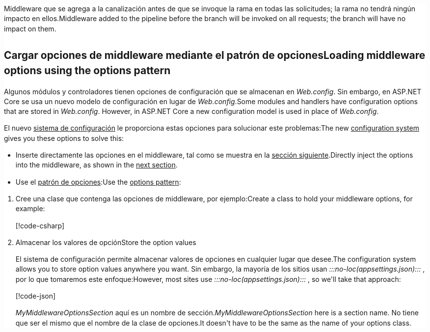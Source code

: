 <span data-ttu-id="e3be7-178">Middleware que se agrega a la canalización antes de que se invoque la rama en todas las solicitudes; la rama no tendrá ningún impacto en ellos.</span><span class="sxs-lookup"><span data-stu-id="e3be7-178">Middleware added to the pipeline before the branch will be invoked on all requests; the branch will have no impact on them.</span></span>

## <a name="loading-middleware-options-using-the-options-pattern"></a><span data-ttu-id="e3be7-179">Cargar opciones de middleware mediante el patrón de opciones</span><span class="sxs-lookup"><span data-stu-id="e3be7-179">Loading middleware options using the options pattern</span></span>

<span data-ttu-id="e3be7-180">Algunos módulos y controladores tienen opciones de configuración que se almacenan en *Web.config*. Sin embargo, en ASP.NET Core se usa un nuevo modelo de configuración en lugar de *Web.config*.</span><span class="sxs-lookup"><span data-stu-id="e3be7-180">Some modules and handlers have configuration options that are stored in *Web.config*. However, in ASP.NET Core a new configuration model is used in place of *Web.config*.</span></span>

<span data-ttu-id="e3be7-181">El nuevo [sistema de configuración](xref:fundamentals/configuration/index) le proporciona estas opciones para solucionar este problemas:</span><span class="sxs-lookup"><span data-stu-id="e3be7-181">The new [configuration system](xref:fundamentals/configuration/index) gives you these options to solve this:</span></span>

* <span data-ttu-id="e3be7-182">Inserte directamente las opciones en el middleware, tal como se muestra en la [sección siguiente](#loading-middleware-options-through-direct-injection).</span><span class="sxs-lookup"><span data-stu-id="e3be7-182">Directly inject the options into the middleware, as shown in the [next section](#loading-middleware-options-through-direct-injection).</span></span>

* <span data-ttu-id="e3be7-183">Use el [patrón de opciones](xref:fundamentals/configuration/options):</span><span class="sxs-lookup"><span data-stu-id="e3be7-183">Use the [options pattern](xref:fundamentals/configuration/options):</span></span>

1. <span data-ttu-id="e3be7-184">Cree una clase que contenga las opciones de middleware, por ejemplo:</span><span class="sxs-lookup"><span data-stu-id="e3be7-184">Create a class to hold your middleware options, for example:</span></span>

   [!code-csharp[](http-modules/sample/Asp.Net.Core/Middleware/MyMiddlewareWithParams.cs?name=snippet_Options)]

2. <span data-ttu-id="e3be7-185">Almacenar los valores de opción</span><span class="sxs-lookup"><span data-stu-id="e3be7-185">Store the option values</span></span>

   <span data-ttu-id="e3be7-186">El sistema de configuración permite almacenar valores de opciones en cualquier lugar que desee.</span><span class="sxs-lookup"><span data-stu-id="e3be7-186">The configuration system allows you to store option values anywhere you want.</span></span> <span data-ttu-id="e3be7-187">Sin embargo, la mayoría de los sitios usan *:::no-loc(appsettings.json):::* , por lo que tomaremos este enfoque:</span><span class="sxs-lookup"><span data-stu-id="e3be7-187">However, most sites use *:::no-loc(appsettings.json):::* , so we'll take that approach:</span></span>

   [!code-json[](http-modules/sample/Asp.Net.Core/:::no-loc(appsettings.json):::?range=1,14-18)]

   <span data-ttu-id="e3be7-188">*MyMiddlewareOptionsSection* aquí es un nombre de sección.</span><span class="sxs-lookup"><span data-stu-id="e3be7-188">*MyMiddlewareOptionsSection* here is a section name.</span></span> <span data-ttu-id="e3be7-189">No tiene que ser el mismo que el nombre de la clase de opciones.</span><span class="sxs-lookup"><span data-stu-id="e3be7-189">It doesn't have to be the same as the name of your options class.</span></span>
